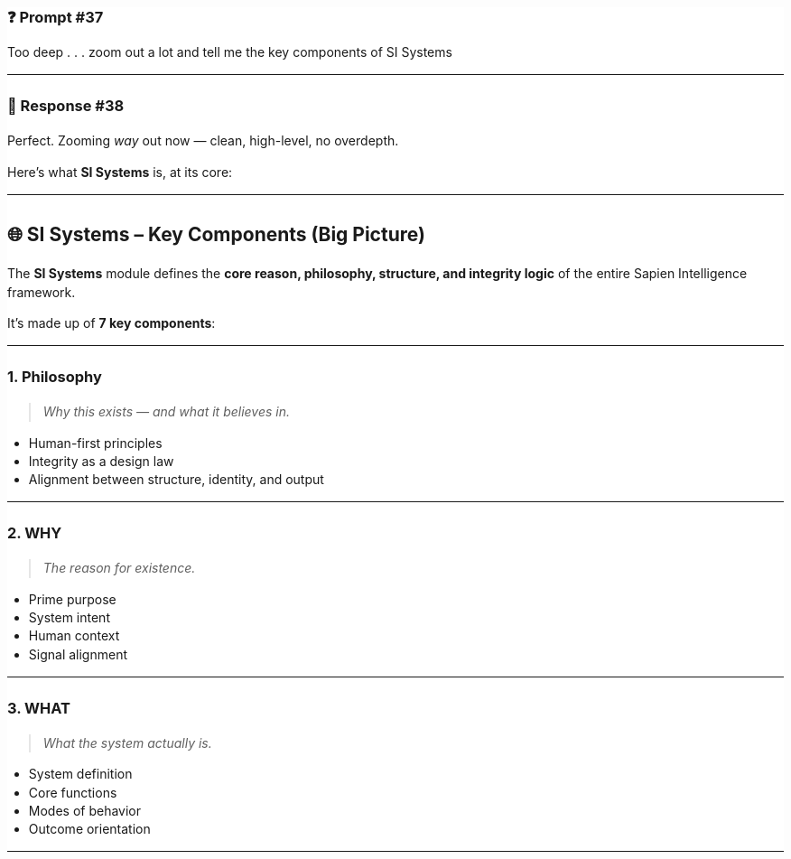 
### ❓ Prompt #37

Too deep . . . zoom out a lot and tell me the key components of SI Systems



---

### 💬 Response #38

Perfect. Zooming _way_ out now — clean, high-level, no overdepth.

Here’s what **SI Systems** is, at its core:

* * *

🌐 **SI Systems – Key Components (Big Picture)**
------------------------------------------------

The **SI Systems** module defines the **core reason, philosophy, structure, and integrity logic** of the entire Sapien Intelligence framework.

It’s made up of **7 key components**:

* * *

### 1\. **Philosophy**

> _Why this exists — and what it believes in._

*   Human-first principles
*   Integrity as a design law
*   Alignment between structure, identity, and output

* * *

### 2\. **WHY**

> _The reason for existence._

*   Prime purpose
*   System intent
*   Human context
*   Signal alignment

* * *

### 3\. **WHAT**

> _What the system actually is._

*   System definition
*   Core functions
*   Modes of behavior
*   Outcome orientation

* * *
